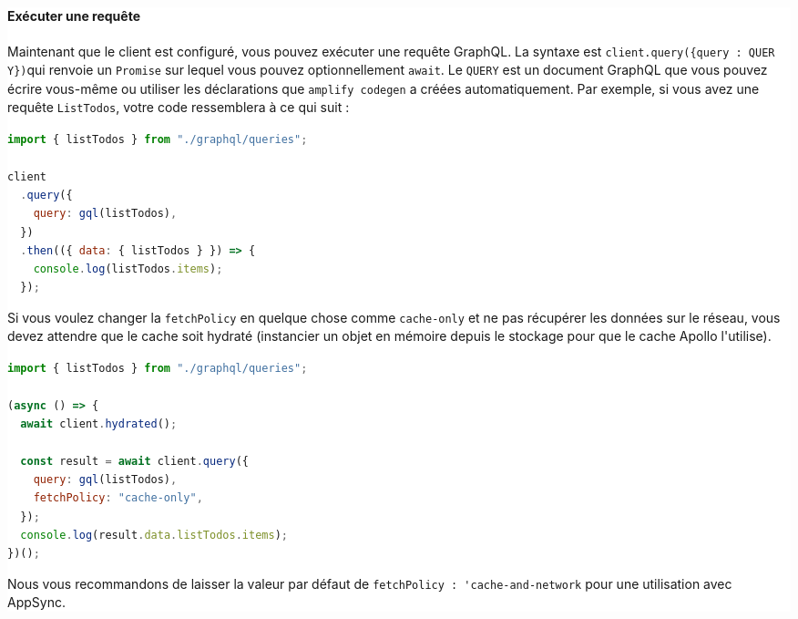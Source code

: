 #### Exécuter une requête

Maintenant que le client est configuré, vous pouvez exécuter une requête GraphQL. La syntaxe est `client.query({query : QUERY})`qui renvoie un `Promise` sur lequel vous pouvez optionnellement `await`. Le `QUERY` est un document GraphQL que vous pouvez écrire vous-même ou utiliser les déclarations que `amplify codegen` a créées automatiquement. Par exemple, si vous avez une requête `ListTodos`, votre code ressemblera à ce qui suit :

```js
import { listTodos } from "./graphql/queries";

client
  .query({
    query: gql(listTodos),
  })
  .then(({ data: { listTodos } }) => {
    console.log(listTodos.items);
  });
```

Si vous voulez changer la `fetchPolicy` en quelque chose comme `cache-only` et ne pas récupérer les données sur le réseau, vous devez attendre que le cache soit hydraté (instancier un objet en mémoire depuis le stockage pour que le cache Apollo l'utilise).

```js
import { listTodos } from "./graphql/queries";

(async () => {
  await client.hydrated();

  const result = await client.query({
    query: gql(listTodos),
    fetchPolicy: "cache-only",
  });
  console.log(result.data.listTodos.items);
})();
```

Nous vous recommandons de laisser la valeur par défaut de `fetchPolicy : 'cache-and-network` pour une utilisation avec AppSync.
